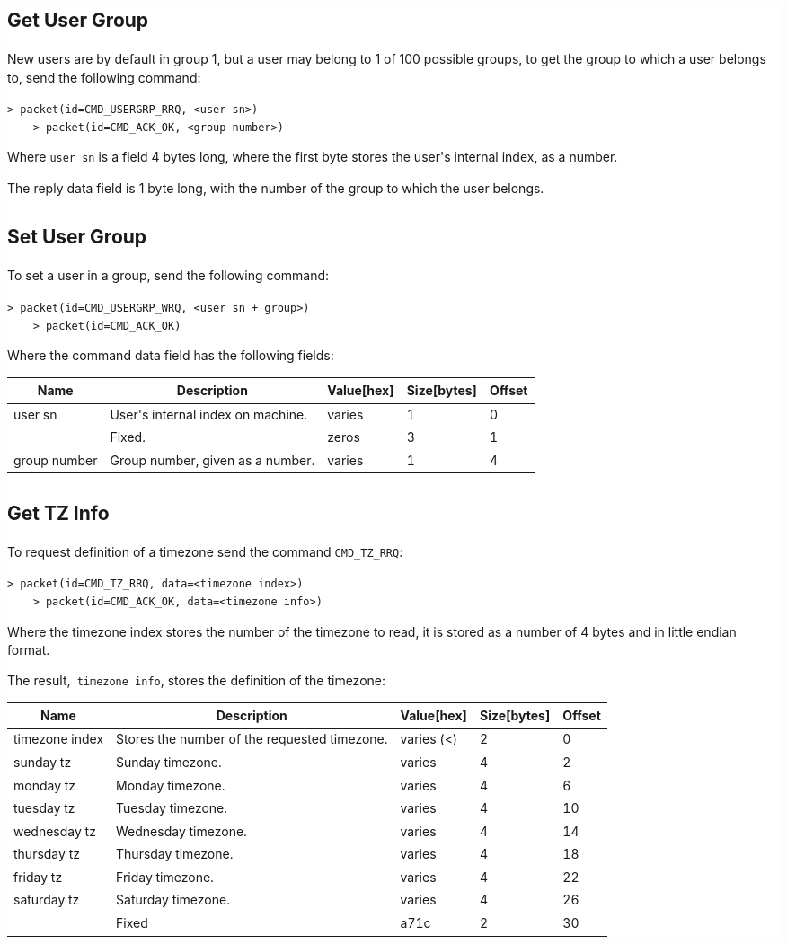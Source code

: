 ## Get User Group ##

New users are by default in group 1, but a user may belong to 1 of 100 possible groups, to get the group to which a user belongs to, send the following command:

	> packet(id=CMD_USERGRP_RRQ, <user sn>)
		> packet(id=CMD_ACK_OK, <group number>)

Where `user sn` is a field 4 bytes long, where the first byte stores the user's internal index, as a number.

The reply data field is 1 byte long, with the number of the group to which the user belongs.

## Set User Group ##

To set a user in a group, send the following command:

	> packet(id=CMD_USERGRP_WRQ, <user sn + group>)
		> packet(id=CMD_ACK_OK)

Where the command data field has the following fields:

|Name		|Description				|Value[hex]	|Size[bytes]	|Offset		|
|---		|---					|---		|---		|---		|
|user sn	|User's internal index on machine.	|varies		|1		|0		|
|		|Fixed.					|zeros		|3		|1		|
|group number	|Group number, given as a number.	|varies		|1		|4		|


## Get TZ Info ##

To request definition of a timezone send the command `CMD_TZ_RRQ`:

	> packet(id=CMD_TZ_RRQ, data=<timezone index>)
		> packet(id=CMD_ACK_OK, data=<timezone info>)

Where the timezone index stores the number of the timezone to read, it is stored as a number of 4 bytes and in little endian format.

The result,` timezone info`, stores the definition of the timezone:

|Name		|Description					|Value[hex]	|Size[bytes]	|Offset		|
|---		|---						|---		|---		|---		|
|timezone index	|Stores the number of the requested timezone.	|varies (<)	|2		|0		|
|sunday tz	|Sunday timezone.				|varies		|4		|2		|
|monday tz	|Monday timezone.				|varies		|4		|6		|
|tuesday tz	|Tuesday timezone.				|varies		|4		|10		|
|wednesday tz	|Wednesday timezone.				|varies		|4		|14		|
|thursday tz	|Thursday timezone.				|varies		|4		|18		|
|friday tz	|Friday timezone.				|varies		|4		|22		|
|saturday tz	|Saturday timezone.				|varies		|4		|26		|
|		|Fixed						|a71c		|2		|30		|
